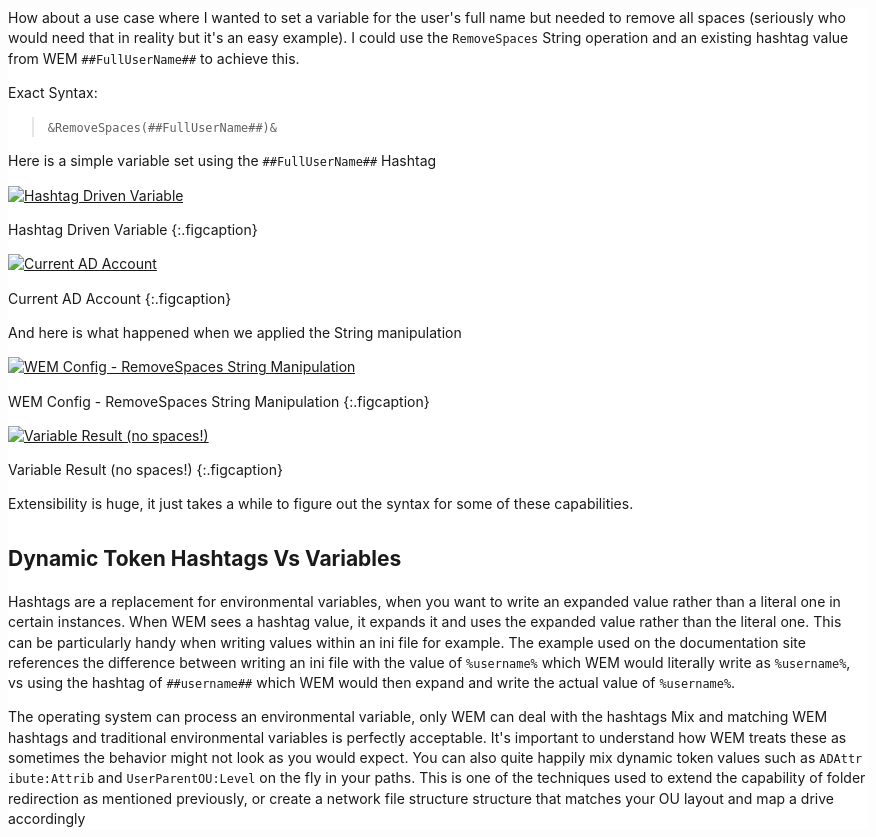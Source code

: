 How about a use case where I wanted to set a variable for the user's full name but needed to remove all spaces (seriously who would need that in reality but it's an easy example). I could use the `RemoveSpaces` String operation and an existing hashtag value from WEM `##FullUserName##` to achieve this.

Exact Syntax:
> `&RemoveSpaces(##FullUserName##)&`

Here is a simple variable set using the `##FullUserName##` Hashtag

[![Hashtag Driven Variable]({{site.baseurl}}/assets/img/wem-variables-dynamic-tokens-hashtags-and-strings/14.SPLIT.png)]({{site.baseurl}}/assets/img/wem-variables-dynamic-tokens-hashtags-and-strings/14.SPLIT.png)

Hashtag Driven Variable
{:.figcaption}

[![Current AD Account]({{site.baseurl}}/assets/img/wem-variables-dynamic-tokens-hashtags-and-strings/15.ADAccount.png)]({{site.baseurl}}/assets/img/wem-variables-dynamic-tokens-hashtags-and-strings/15.ADAccount.png)

Current AD Account
{:.figcaption}

And here is what happened when we applied the String manipulation

[![WEM Config - RemoveSpaces String Manipulation]({{site.baseurl}}/assets/img/wem-variables-dynamic-tokens-hashtags-and-strings/16.FullUserName.png)]({{site.baseurl}}/assets/img/wem-variables-dynamic-tokens-hashtags-and-strings/16.FullUserName.png)

WEM Config - RemoveSpaces String Manipulation
{:.figcaption}

[![Variable Result (no spaces!)]({{site.baseurl}}/assets/img/wem-variables-dynamic-tokens-hashtags-and-strings/17.FullUserName.png)]({{site.baseurl}}/assets/img/wem-variables-dynamic-tokens-hashtags-and-strings/17.FullUserName.png)

Variable Result (no spaces!)
{:.figcaption}

Extensibility is huge, it just takes a while to figure out the syntax for some of these capabilities.

## Dynamic Token Hashtags Vs Variables

Hashtags are a replacement for environmental variables, when you want to write an expanded value rather than a literal one in certain instances. When WEM sees a hashtag value, it expands it and uses the expanded value rather than the literal one. This can be particularly handy when writing values within an ini file for example. The example used on the documentation site references the difference between writing an ini file with the value of `%username%` which WEM would literally write as `%username%`, vs using the hashtag of `##username##` which WEM would then expand and write the actual value of `%username%`.

The operating system can process an environmental variable, only WEM can deal with the hashtags Mix and matching WEM hashtags and traditional environmental variables is perfectly acceptable. It's important to understand how WEM treats these as sometimes the behavior might not look as you would expect. You can also quite happily mix dynamic token values such as `ADAttribute:Attrib` and `UserParentOU:Level` on the fly in your paths. This is one of the techniques used to extend the capability of folder redirection as mentioned previously, or create a network file structure structure that matches your OU layout and map a drive accordingly
